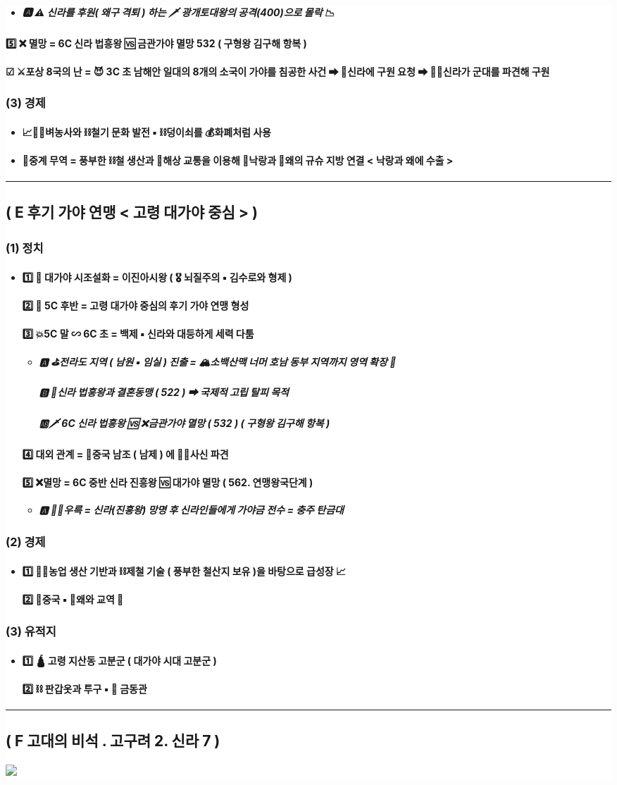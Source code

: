   - ##### 🅰 ⚠ 신라를 후원( 왜구 격퇴 ) 하는 🗡 광개토대왕의 공격(400)으로 몰락 📉
  
  #### 5️⃣ ❌ 멸망 = 6C 신라 법흥왕 🆚 금관가야 멸망 532  ( 구형왕 김구해 항복 )
  
  #### ☑ ⚔포상 8국의 난  = 😈 3C 초 남해안 일대의 8개의 소국이 가야를 침공한 사건 ➡ 🤝신라에 구원 요청 ➡ 👨‍✈️신라가 군대를 파견해 구원

### (3) 경제

- #### 📈👩‍🌾벼농사와 ⛓철기 문화 발전  ▪ ⛓덩이쇠를 💰화폐처럼 사용

- #### 💱중계 무역 = 풍부한 ⛓철 생산과 🚢해상 교통을 이용해 👲낙랑과 👺왜의 규슈 지방 연결 < 낙랑과 왜에 수출 >

-----

## ( E 후기 가야 연맹 < 고령 대가야 중심 > )

### (1) 정치

- #### 1️⃣ 📓 대가야 시조설화 = 이진아시왕 ( 🎖 뇌질주의 ▪ 김수로와 형제 )
  
  #### 2️⃣ 🤝 5C 후반 = 고령 대가야 중심의 후기 가야 연맹 형성
  
  #### 3️⃣ 💥5C 말 ∽ 6C 초 = 백제 ▪ 신라와 대등하게 세력 다툼
  
  - ##### 🅰 ⛳전라도 지역 ( 남원 ▪ 임실 ) 진출  = 🏔소백산맥 너머 호남 동부 지역까지 영역 확장 🗾
    
    ##### 🅱 💍신라 법흥왕과 결혼동맹  ( 522 ) ➡ 국제적 고립 탈피 목적
    
    ##### 🆎🗡 6C 신라 법흥왕 🆚 ❌금관가야 멸망 ( 532 )   ( 구형왕 김구해 항복 )
  
  #### 4️⃣ 대외 관계 = 👲중국 남조 ( 남제 ) 에 🧙‍♀️사신 파견
  
  #### 5️⃣ ❌멸망 = 6C 중반 신라 진흥왕 🆚 대가야 멸망  ( 562. 연맹왕국단계 )
  
  - ##### 🅰 🧙‍♀️우륵 = 신라(진흥왕) 망명 후 신라인들에게 가야금 전수 = 충주 탄금대

### (2) 경제

- #### 1️⃣ 👩‍🌾농업 생산 기반과 ⛓제철 기술 ( 풍부한 철산지 보유 )을 바탕으로 급성장 📈
  
  #### 2️⃣ 👲중국 ▪ 👺왜와 교역 💱

### (3) 유적지

- #### 1️⃣ 🛕 고령 지산동 고분군 ( 대가야 시대 고분군 )
  
  #### 2️⃣ ⛓ 판갑옷과 투구 ▪ 👑 금동관

---

## ( F 고대의 비석 . 고구려 2. 신라 7 )

![]({{site.url}}/images/2023-08-09-한국사2/2023-08-10-23-40-24-image.png)
